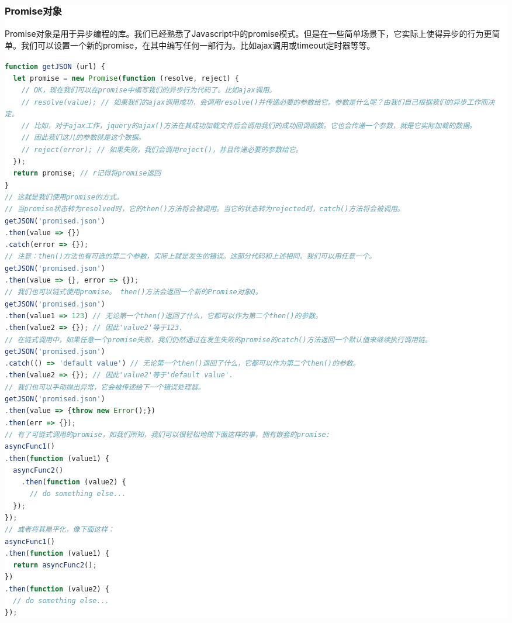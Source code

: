 ### Promise对象
Promise对象是用于异步编程的库。我们已经熟悉了Javascript中的promise模式。但是在一些简单场景下，它实际上使得异步的行为更简单。我们可以设置一个新的promise，在其中编写任何一部行为。比如ajax调用或timeout定时器等等。
```js
function getJSON (url) {
  let promise = new Promise(function (resolve, reject) {
    // OK，现在我们可以在promise中编写我们的异步行为代码了。比如ajax调用。
    // resolve(value); // 如果我们的ajax调用成功，会调用resolve()并传递必要的参数给它。参数是什么呢？由我们自己根据我们的异步工作而决定。
    // 比如，对于ajax工作，jquery的ajax()方法在其成功加载文件后会调用我们的成功回调函数。它也会传递一个参数，就是它实际加载的数据。
    // 因此我们这儿的参数就是这个数据。
    // reject(error); // 如果失败，我们会调用reject()，并且传递必要的参数给它。 
  });
  return promise; // r记得将promise返回
}
// 这就是我们使用promise的方式。
// 当promise状态转为resolved时，它的then()方法将会被调用。当它的状态转为rejected时，catch()方法将会被调用。
getJSON('promised.json')
.then(value => {})
.catch(error => {});
// 注意：then()方法也有可选的第二个参数，实际上就是发生的错误。这部分代码和上述相同。我们可以用任意一个。
getJSON('promised.json')
.then(value => {}, error => {});
// 我们也可以链式使用promise。 then()方法会返回一个新的Promise对象Q。
getJSON('promised.json')
.then(value1 => 123) // 无论第一个then()返回了什么，它都可以作为第二个then()的参数。
.then(value2 => {}); // 因此'value2'等于123.
// 在链式调用中，如果任意一个promise失败，我们仍然通过在发生失败的promise的catch()方法返回一个默认值来继续执行调用链。
getJSON('promised.json')
.catch(() => 'default value') // 无论第一个then()返回了什么，它都可以作为第二个then()的参数。
.then(value2 => {}); // 因此'value2'等于'default value'.
// 我们也可以手动抛出异常，它会被传递给下一个错误处理器。
getJSON('promised.json')
.then(value => {throw new Error();})
.then(err => {});
// 有了可链式调用的promise，如我们所知，我们可以很轻松地做下面这样的事，拥有嵌套的promise:
asyncFunc1()
.then(function (value1) {
  asyncFunc2()
    .then(function (value2) {
      // do something else...
  });
});
// 或者将其扁平化，像下面这样：
asyncFunc1()
.then(function (value1) {
  return asyncFunc2();
})
.then(function (value2) {
  // do something else...
});
```
